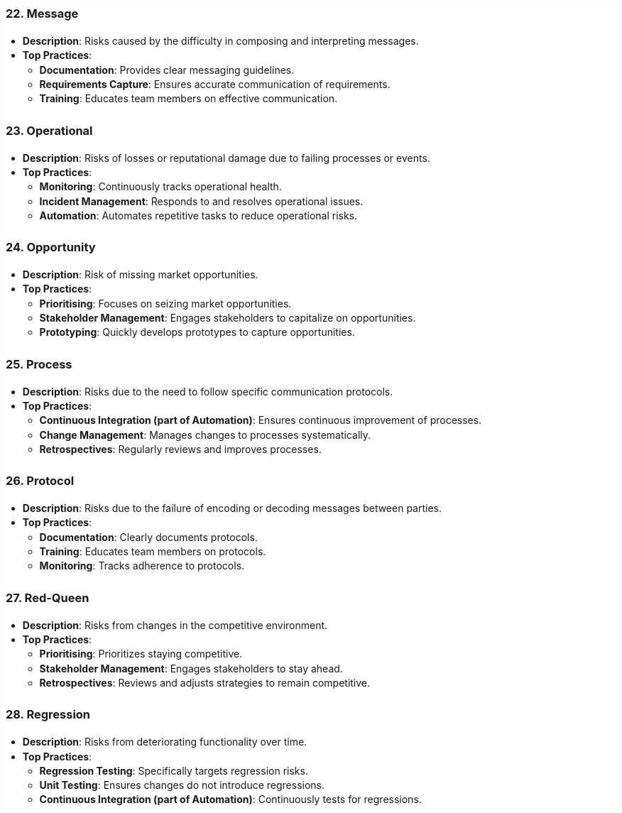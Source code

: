 ### 22. Message
- **Description**: Risks caused by the difficulty in composing and interpreting messages.
- **Top Practices**:
  - **Documentation**: Provides clear messaging guidelines.
  - **Requirements Capture**: Ensures accurate communication of requirements.
  - **Training**: Educates team members on effective communication.

### 23. Operational
- **Description**: Risks of losses or reputational damage due to failing processes or events.
- **Top Practices**:
  - **Monitoring**: Continuously tracks operational health.
  - **Incident Management**: Responds to and resolves operational issues.
  - **Automation**: Automates repetitive tasks to reduce operational risks.

### 24. Opportunity
- **Description**: Risk of missing market opportunities.
- **Top Practices**:
  - **Prioritising**: Focuses on seizing market opportunities.
  - **Stakeholder Management**: Engages stakeholders to capitalize on opportunities.
  - **Prototyping**: Quickly develops prototypes to capture opportunities.

### 25. Process
- **Description**: Risks due to the need to follow specific communication protocols.
- **Top Practices**:
  - **Continuous Integration (part of Automation)**: Ensures continuous improvement of processes.
  - **Change Management**: Manages changes to processes systematically.
  - **Retrospectives**: Regularly reviews and improves processes.

### 26. Protocol
- **Description**: Risks due to the failure of encoding or decoding messages between parties.
- **Top Practices**:
  - **Documentation**: Clearly documents protocols.
  - **Training**: Educates team members on protocols.
  - **Monitoring**: Tracks adherence to protocols.

### 27. Red-Queen
- **Description**: Risks from changes in the competitive environment.
- **Top Practices**:
  - **Prioritising**: Prioritizes staying competitive.
  - **Stakeholder Management**: Engages stakeholders to stay ahead.
  - **Retrospectives**: Reviews and adjusts strategies to remain competitive.

### 28. Regression
- **Description**: Risks from deteriorating functionality over time.
- **Top Practices**:
  - **Regression Testing**: Specifically targets regression risks.
  - **Unit Testing**: Ensures changes do not introduce regressions.
  - **Continuous Integration (part of Automation)**: Continuously tests for regressions.
